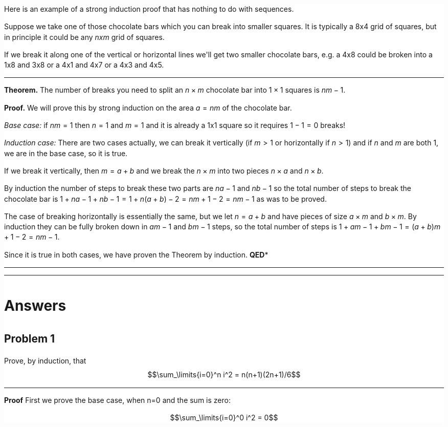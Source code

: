 Here is an example of a strong induction proof that has nothing to do with sequences.

Suppose we take one of those chocolate bars which you can break into smaller squares. 
It is typically a 8x4 grid of squares, but in principle it could be any $n x m$ grid of squares.

If we break it along one of the vertical or horizontal lines we'll get two smaller chocolate bars, e.g.
a 4x8 could be broken into a 1x8 and 3x8   or a 4x1 and 4x7 or  a 4x3 and 4x5.

--- 

**Theorem.** The number of breaks you need to split an $n \times m$ chocolate bar into $1 \times 1$ squares
is $nm-1$.

**Proof.** We will prove this by strong induction on the area $a=nm$ of the chocolate bar.

_Base case:_ if $nm=1$ then $n=1$ and $m=1$ and it is already a 1x1 square so it requires $1-1=0$ breaks!

_Induction case:_ There are two cases actually, we can break it vertically (if $m\gt 1$ or horizontally if $n\gt 1$)
and if $n$ and $m$ are both 1, we are in the base case, so it is true.

If we break it vertically, then $m=a+b$ and we break the $n\times m$ into two pieces $n \times a$ and $n \times b$.

By induction the number of steps to break these two parts are $na-1$ and $nb-1$ so the total number of steps to break the
chocolate bar is $1 + na-1 + nb-1 = 1 + n(a+b) -2 = nm +1-2 = nm-1$ as was to be proved.

The case of breaking horizontally is essentially the same, but we let $n=a+b$ and have pieces of size $a \times m$ and $b\times m$.
By induction they can be fully broken down in $am-1$ and $bm-1$ steps, so the total number of steps is $1 + am-1 + bm-1 = (a+b)m +1-2 = nm-1$.

Since it is true in both cases, we have proven the Theorem by induction. **QED***

---





---

# Answers

## Problem 1
Prove, by induction, that  
$$\sum_\limits{i=0}^n i^2 = n(n+1)(2n+1)/6$$

---
**Proof** 
First we prove the base case, when n=0 and the sum is zero:

$$\sum_\limits{i=0}^0 i^2 = 0$$ 
